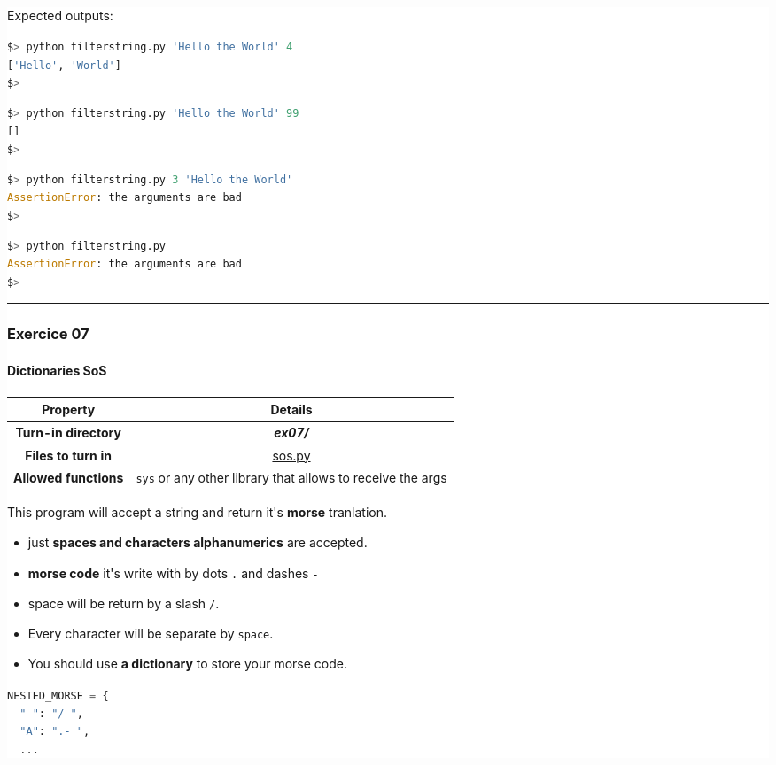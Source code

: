 Expected outputs:

```python
$> python filterstring.py 'Hello the World' 4
['Hello', 'World']
$>
```

```python
$> python filterstring.py 'Hello the World' 99
[]
$>
```

```python
$> python filterstring.py 3 'Hello the World'
AssertionError: the arguments are bad
$>
```

```python
$> python filterstring.py
AssertionError: the arguments are bad
$>
```

----------------------------------------------------------------------------

### Exercice 07

#### Dictionaries SoS

| **Property**        |**Details**    | 
|:----------------: |:-----------------------------------:|
| **Turn-in directory** | ***ex07/*** |
| **Files to turn in**| [sos.py](/Starting/ex07/sos.py) |
| **Allowed functions** | ``sys`` or any other library that allows to receive the args |

This program will accept a string and return it's **morse** tranlation.

- just **spaces and characters alphanumerics** are accepted.

- **morse code** it's write with by dots ```.``` and dashes ```-```

- space will be return by a slash ```/```.

- Every character will be separate by `space`.


- You should use **a dictionary** to store your morse code.

```python
NESTED_MORSE = {
  " ": "/ ",
  "A": ".- ",
  ...
```
